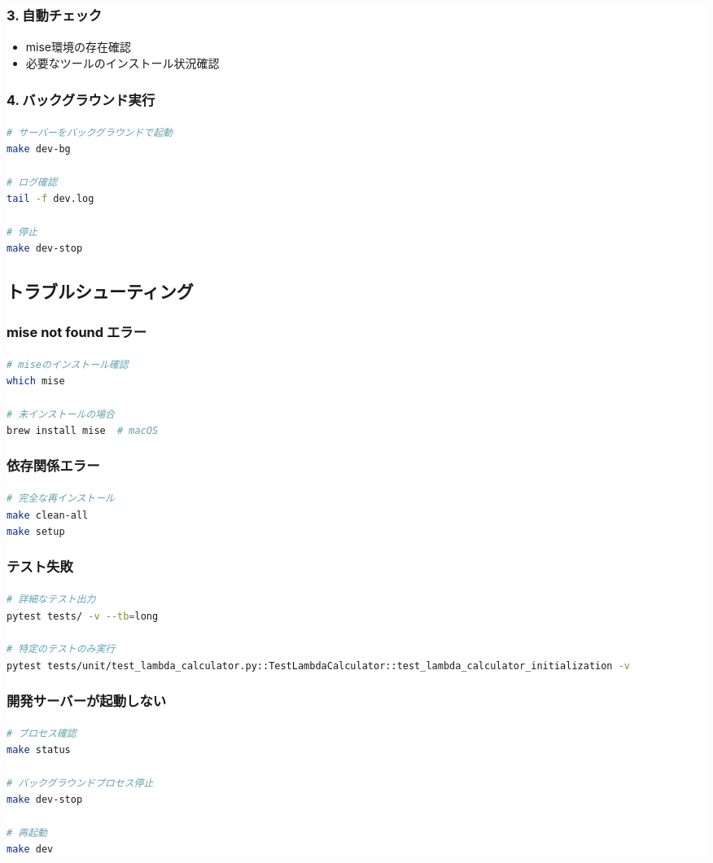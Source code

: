 ### 3. 自動チェック
- mise環境の存在確認
- 必要なツールのインストール状況確認

### 4. バックグラウンド実行
```bash
# サーバーをバックグラウンドで起動
make dev-bg

# ログ確認
tail -f dev.log

# 停止
make dev-stop
```

## トラブルシューティング

### mise not found エラー
```bash
# miseのインストール確認
which mise

# 未インストールの場合
brew install mise  # macOS
```

### 依存関係エラー
```bash
# 完全な再インストール
make clean-all
make setup
```

### テスト失敗
```bash
# 詳細なテスト出力
pytest tests/ -v --tb=long

# 特定のテストのみ実行
pytest tests/unit/test_lambda_calculator.py::TestLambdaCalculator::test_lambda_calculator_initialization -v
```

### 開発サーバーが起動しない
```bash
# プロセス確認
make status

# バックグラウンドプロセス停止
make dev-stop

# 再起動
make dev
```
